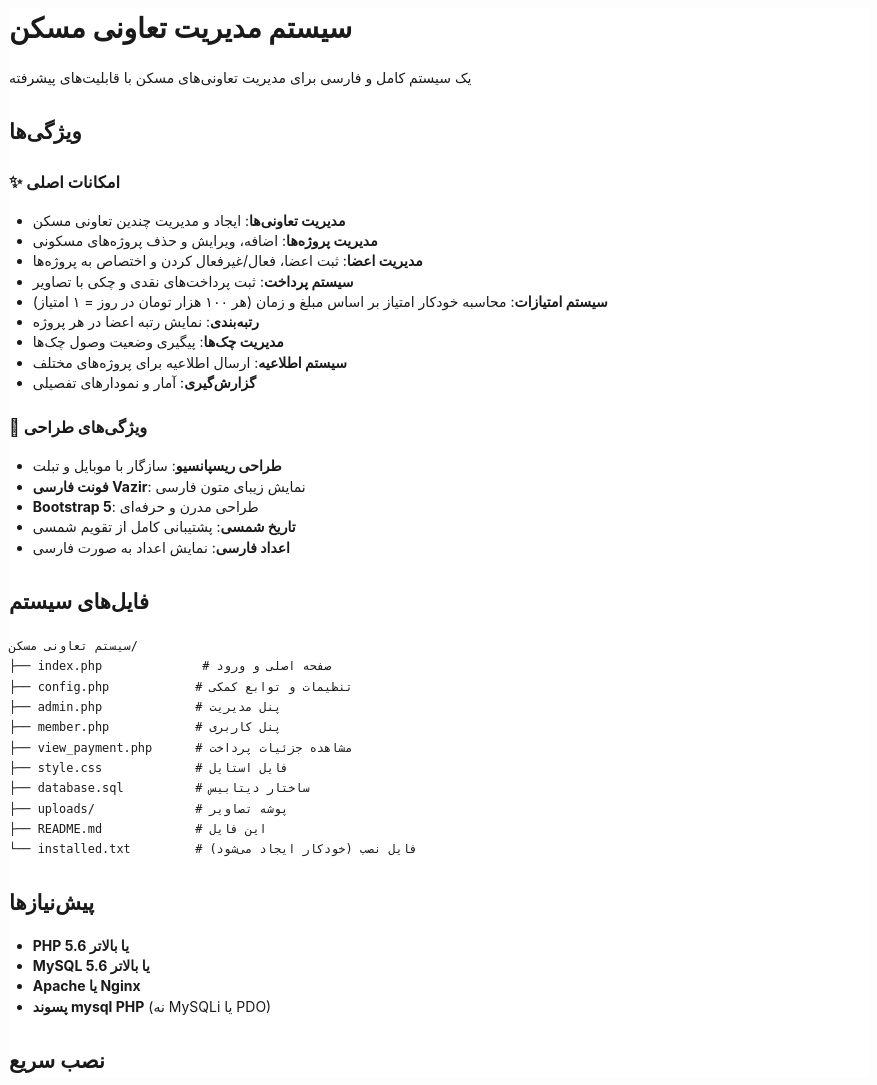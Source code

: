# سیستم مدیریت تعاونی مسکن

یک سیستم کامل و فارسی برای مدیریت تعاونی‌های مسکن با قابلیت‌های پیشرفته

## ویژگی‌ها

### ✨ امکانات اصلی
- **مدیریت تعاونی‌ها**: ایجاد و مدیریت چندین تعاونی مسکن
- **مدیریت پروژه‌ها**: اضافه، ویرایش و حذف پروژه‌های مسکونی
- **مدیریت اعضا**: ثبت اعضا، فعال/غیرفعال کردن و اختصاص به پروژه‌ها
- **سیستم پرداخت**: ثبت پرداخت‌های نقدی و چکی با تصاویر
- **سیستم امتیازات**: محاسبه خودکار امتیاز بر اساس مبلغ و زمان (هر ۱۰۰ هزار تومان در روز = ۱ امتیاز)
- **رتبه‌بندی**: نمایش رتبه اعضا در هر پروژه
- **مدیریت چک‌ها**: پیگیری وضعیت وصول چک‌ها
- **سیستم اطلاعیه**: ارسال اطلاعیه برای پروژه‌های مختلف
- **گزارش‌گیری**: آمار و نمودارهای تفصیلی

### 🎨 ویژگی‌های طراحی
- **طراحی ریسپانسیو**: سازگار با موبایل و تبلت
- **فونت فارسی Vazir**: نمایش زیبای متون فارسی
- **Bootstrap 5**: طراحی مدرن و حرفه‌ای
- **تاریخ شمسی**: پشتیبانی کامل از تقویم شمسی
- **اعداد فارسی**: نمایش اعداد به صورت فارسی

## فایل‌های سیستم

```
سیستم تعاونی مسکن/
├── index.php              # صفحه اصلی و ورود
├── config.php            # تنظیمات و توابع کمکی
├── admin.php             # پنل مدیریت
├── member.php            # پنل کاربری
├── view_payment.php      # مشاهده جزئیات پرداخت
├── style.css             # فایل استایل
├── database.sql          # ساختار دیتابیس
├── uploads/              # پوشه تصاویر
├── README.md             # این فایل
└── installed.txt         # فایل نصب (خودکار ایجاد می‌شود)
```

## پیش‌نیازها

- **PHP 5.6 یا بالاتر**
- **MySQL 5.6 یا بالاتر**
- **Apache یا Nginx**
- **پسوند mysql PHP** (نه MySQLi یا PDO)

## نصب سریع
